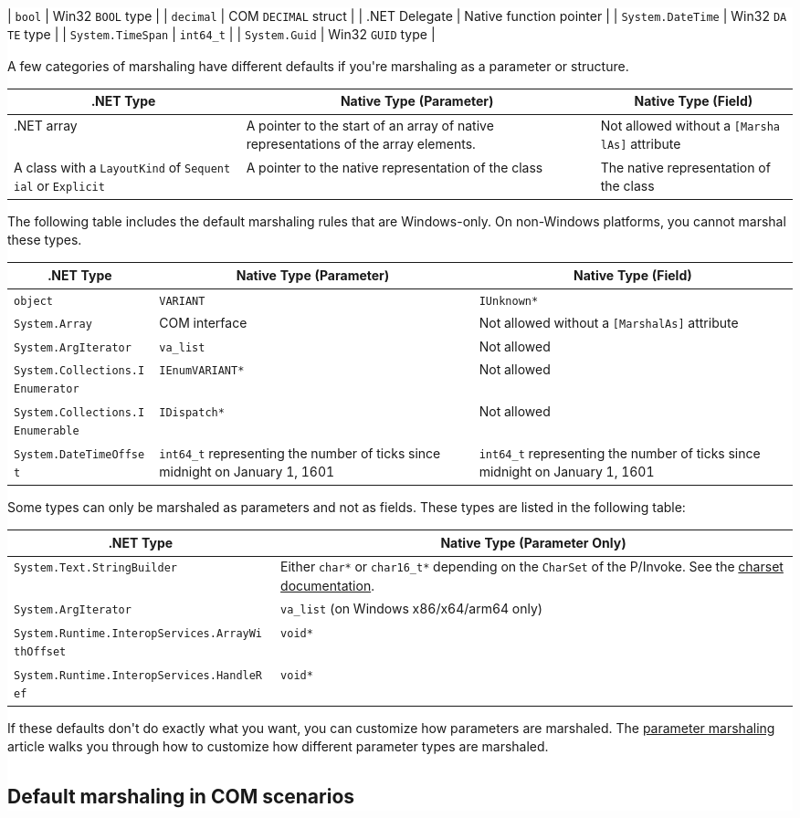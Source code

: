 | `bool`    | Win32 `BOOL` type       |
| `decimal` | COM `DECIMAL` struct |
| .NET Delegate | Native function pointer |
| `System.DateTime` | Win32 `DATE` type |
| `System.TimeSpan` | `int64_t` |
| `System.Guid` | Win32 `GUID` type |

A few categories of marshaling have different defaults if you're marshaling as a parameter or structure.

| .NET Type | Native Type (Parameter) | Native Type (Field) |
|-----------|-------------------------|---------------------|
| .NET array | A pointer to the start of an array of native representations of the array elements. | Not allowed without a `[MarshalAs]` attribute|
| A class with a `LayoutKind` of `Sequential` or `Explicit` | A pointer to the native representation of the class | The native representation of the class |

The following table includes the default marshaling rules that are Windows-only. On non-Windows platforms, you cannot marshal these types.

| .NET Type | Native Type (Parameter) | Native Type (Field) |
|-----------|-------------------------|---------------------|
| `object`  | `VARIANT`               | `IUnknown*`         |
| `System.Array` | COM interface | Not allowed without a `[MarshalAs]` attribute |
| `System.ArgIterator` | `va_list` | Not allowed |
| `System.Collections.IEnumerator` | `IEnumVARIANT*` | Not allowed |
| `System.Collections.IEnumerable` | `IDispatch*` | Not allowed |
| `System.DateTimeOffset` | `int64_t` representing the number of ticks since midnight on January 1, 1601 | `int64_t` representing the number of ticks since midnight on January 1, 1601 |

Some types can only be marshaled as parameters and not as fields. These types are listed in the following table:

| .NET Type | Native Type (Parameter Only) |
|-----------|------------------------------|
| `System.Text.StringBuilder` | Either `char*` or `char16_t*` depending on the `CharSet` of the P/Invoke.  See the [charset documentation](charset.md). |
| `System.ArgIterator` | `va_list` (on Windows x86/x64/arm64 only) |
| `System.Runtime.InteropServices.ArrayWithOffset` | `void*` |
| `System.Runtime.InteropServices.HandleRef` | `void*` |

If these defaults don't do exactly what you want, you can customize how parameters are marshaled. The [parameter marshaling](customize-parameter-marshaling.md) article walks you through how to customize how different parameter types are marshaled.

## Default marshaling in COM scenarios
